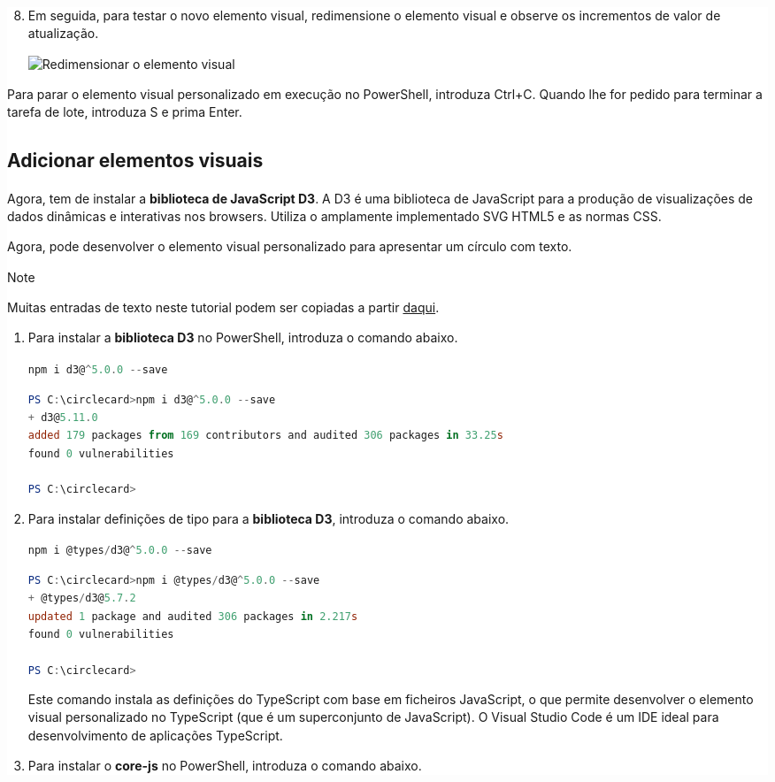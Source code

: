 8. Em seguida, para testar o novo elemento visual, redimensione o elemento visual e observe os incrementos de valor de atualização.

    ![Redimensionar o elemento visual](media/custom-visual-develop-tutorial/resize-visual.png)

Para parar o elemento visual personalizado em execução no PowerShell, introduza Ctrl+C. Quando lhe for pedido para terminar a tarefa de lote, introduza S e prima Enter.

## <a name="adding-visual-elements"></a>Adicionar elementos visuais

Agora, tem de instalar a **biblioteca de JavaScript D3**. A D3 é uma biblioteca de JavaScript para a produção de visualizações de dados dinâmicas e interativas nos browsers. Utiliza o amplamente implementado SVG HTML5 e as normas CSS.

Agora, pode desenvolver o elemento visual personalizado para apresentar um círculo com texto.

> [!Note]
> Muitas entradas de texto neste tutorial podem ser copiadas a partir [daqui](https://github.com/Microsoft/powerbi-visuals-circlecard).

1. Para instalar a **biblioteca D3** no PowerShell, introduza o comando abaixo.

    ```powershell
    npm i d3@^5.0.0 --save
    ```

    ```powershell
    PS C:\circlecard>npm i d3@^5.0.0 --save
    + d3@5.11.0
    added 179 packages from 169 contributors and audited 306 packages in 33.25s
    found 0 vulnerabilities

    PS C:\circlecard>
    ```

2. Para instalar definições de tipo para a **biblioteca D3**, introduza o comando abaixo.

    ```powershell
    npm i @types/d3@^5.0.0 --save
    ```

    ```powershell
    PS C:\circlecard>npm i @types/d3@^5.0.0 --save
    + @types/d3@5.7.2
    updated 1 package and audited 306 packages in 2.217s
    found 0 vulnerabilities

    PS C:\circlecard>
    ```

    Este comando instala as definições do TypeScript com base em ficheiros JavaScript, o que permite desenvolver o elemento visual personalizado no TypeScript (que é um superconjunto de JavaScript). O Visual Studio Code é um IDE ideal para desenvolvimento de aplicações TypeScript.

3. Para instalar o **core-js** no PowerShell, introduza o comando abaixo.
